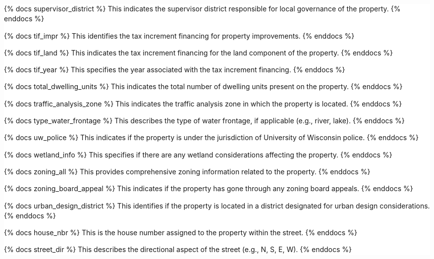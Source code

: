 {% docs supervisor_district %}
This indicates the supervisor district responsible for local governance of the property.
{% enddocs %}

{% docs tif_impr %}
This identifies the tax increment financing for property improvements.
{% enddocs %}

{% docs tif_land %}
This indicates the tax increment financing for the land component of the property.
{% enddocs %}

{% docs tif_year %}
This specifies the year associated with the tax increment financing.
{% enddocs %}

{% docs total_dwelling_units %}
This indicates the total number of dwelling units present on the property.
{% enddocs %}

{% docs traffic_analysis_zone %}
This indicates the traffic analysis zone in which the property is located.
{% enddocs %}

{% docs type_water_frontage %}
This describes the type of water frontage, if applicable (e.g., river, lake).
{% enddocs %}

{% docs uw_police %}
This indicates if the property is under the jurisdiction of University of Wisconsin police.
{% enddocs %}

{% docs wetland_info %}
This specifies if there are any wetland considerations affecting the property.
{% enddocs %}

{% docs zoning_all %}
This provides comprehensive zoning information related to the property.
{% enddocs %}

{% docs zoning_board_appeal %}
This indicates if the property has gone through any zoning board appeals.
{% enddocs %}

{% docs urban_design_district %}
This identifies if the property is located in a district designated for urban design considerations.
{% enddocs %}

{% docs house_nbr %}
This is the house number assigned to the property within the street.
{% enddocs %}

{% docs street_dir %}
This describes the directional aspect of the street (e.g., N, S, E, W).
{% enddocs %}
